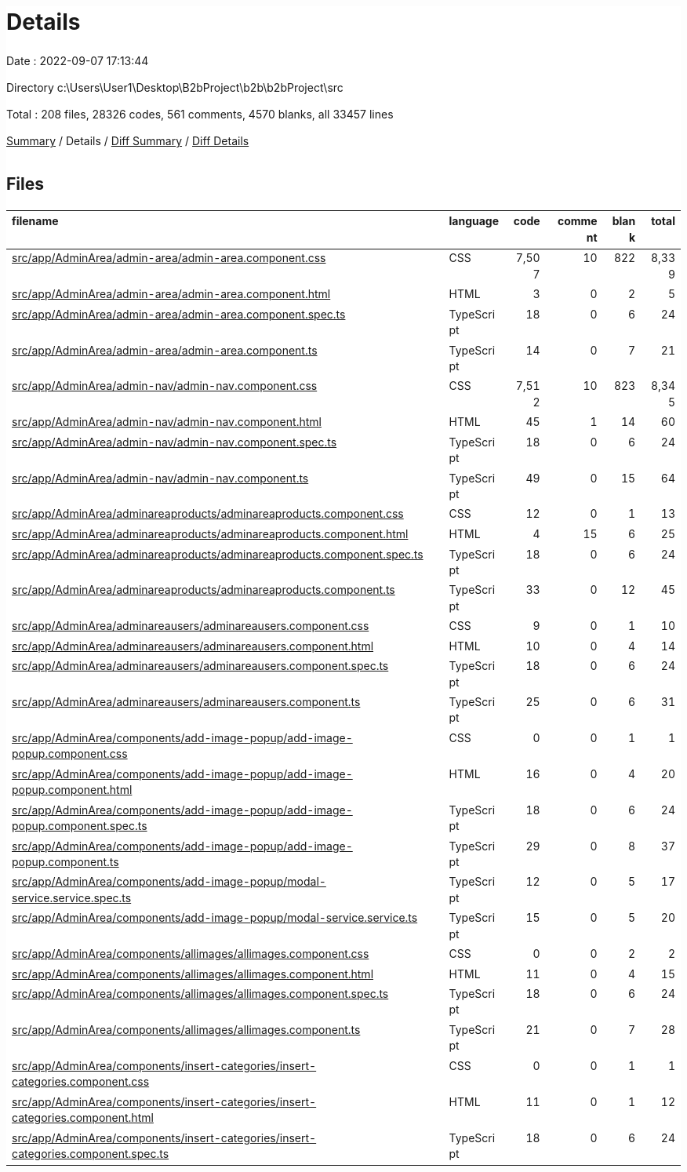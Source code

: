 # Details

Date : 2022-09-07 17:13:44

Directory c:\\Users\\User1\\Desktop\\B2bProject\\b2b\\b2bProject\\src

Total : 208 files,  28326 codes, 561 comments, 4570 blanks, all 33457 lines

[Summary](results.md) / Details / [Diff Summary](diff.md) / [Diff Details](diff-details.md)

## Files
| filename | language | code | comment | blank | total |
| :--- | :--- | ---: | ---: | ---: | ---: |
| [src/app/AdminArea/admin-area/admin-area.component.css](/src/app/AdminArea/admin-area/admin-area.component.css) | CSS | 7,507 | 10 | 822 | 8,339 |
| [src/app/AdminArea/admin-area/admin-area.component.html](/src/app/AdminArea/admin-area/admin-area.component.html) | HTML | 3 | 0 | 2 | 5 |
| [src/app/AdminArea/admin-area/admin-area.component.spec.ts](/src/app/AdminArea/admin-area/admin-area.component.spec.ts) | TypeScript | 18 | 0 | 6 | 24 |
| [src/app/AdminArea/admin-area/admin-area.component.ts](/src/app/AdminArea/admin-area/admin-area.component.ts) | TypeScript | 14 | 0 | 7 | 21 |
| [src/app/AdminArea/admin-nav/admin-nav.component.css](/src/app/AdminArea/admin-nav/admin-nav.component.css) | CSS | 7,512 | 10 | 823 | 8,345 |
| [src/app/AdminArea/admin-nav/admin-nav.component.html](/src/app/AdminArea/admin-nav/admin-nav.component.html) | HTML | 45 | 1 | 14 | 60 |
| [src/app/AdminArea/admin-nav/admin-nav.component.spec.ts](/src/app/AdminArea/admin-nav/admin-nav.component.spec.ts) | TypeScript | 18 | 0 | 6 | 24 |
| [src/app/AdminArea/admin-nav/admin-nav.component.ts](/src/app/AdminArea/admin-nav/admin-nav.component.ts) | TypeScript | 49 | 0 | 15 | 64 |
| [src/app/AdminArea/adminareaproducts/adminareaproducts.component.css](/src/app/AdminArea/adminareaproducts/adminareaproducts.component.css) | CSS | 12 | 0 | 1 | 13 |
| [src/app/AdminArea/adminareaproducts/adminareaproducts.component.html](/src/app/AdminArea/adminareaproducts/adminareaproducts.component.html) | HTML | 4 | 15 | 6 | 25 |
| [src/app/AdminArea/adminareaproducts/adminareaproducts.component.spec.ts](/src/app/AdminArea/adminareaproducts/adminareaproducts.component.spec.ts) | TypeScript | 18 | 0 | 6 | 24 |
| [src/app/AdminArea/adminareaproducts/adminareaproducts.component.ts](/src/app/AdminArea/adminareaproducts/adminareaproducts.component.ts) | TypeScript | 33 | 0 | 12 | 45 |
| [src/app/AdminArea/adminareausers/adminareausers.component.css](/src/app/AdminArea/adminareausers/adminareausers.component.css) | CSS | 9 | 0 | 1 | 10 |
| [src/app/AdminArea/adminareausers/adminareausers.component.html](/src/app/AdminArea/adminareausers/adminareausers.component.html) | HTML | 10 | 0 | 4 | 14 |
| [src/app/AdminArea/adminareausers/adminareausers.component.spec.ts](/src/app/AdminArea/adminareausers/adminareausers.component.spec.ts) | TypeScript | 18 | 0 | 6 | 24 |
| [src/app/AdminArea/adminareausers/adminareausers.component.ts](/src/app/AdminArea/adminareausers/adminareausers.component.ts) | TypeScript | 25 | 0 | 6 | 31 |
| [src/app/AdminArea/components/add-image-popup/add-image-popup.component.css](/src/app/AdminArea/components/add-image-popup/add-image-popup.component.css) | CSS | 0 | 0 | 1 | 1 |
| [src/app/AdminArea/components/add-image-popup/add-image-popup.component.html](/src/app/AdminArea/components/add-image-popup/add-image-popup.component.html) | HTML | 16 | 0 | 4 | 20 |
| [src/app/AdminArea/components/add-image-popup/add-image-popup.component.spec.ts](/src/app/AdminArea/components/add-image-popup/add-image-popup.component.spec.ts) | TypeScript | 18 | 0 | 6 | 24 |
| [src/app/AdminArea/components/add-image-popup/add-image-popup.component.ts](/src/app/AdminArea/components/add-image-popup/add-image-popup.component.ts) | TypeScript | 29 | 0 | 8 | 37 |
| [src/app/AdminArea/components/add-image-popup/modal-service.service.spec.ts](/src/app/AdminArea/components/add-image-popup/modal-service.service.spec.ts) | TypeScript | 12 | 0 | 5 | 17 |
| [src/app/AdminArea/components/add-image-popup/modal-service.service.ts](/src/app/AdminArea/components/add-image-popup/modal-service.service.ts) | TypeScript | 15 | 0 | 5 | 20 |
| [src/app/AdminArea/components/allimages/allimages.component.css](/src/app/AdminArea/components/allimages/allimages.component.css) | CSS | 0 | 0 | 2 | 2 |
| [src/app/AdminArea/components/allimages/allimages.component.html](/src/app/AdminArea/components/allimages/allimages.component.html) | HTML | 11 | 0 | 4 | 15 |
| [src/app/AdminArea/components/allimages/allimages.component.spec.ts](/src/app/AdminArea/components/allimages/allimages.component.spec.ts) | TypeScript | 18 | 0 | 6 | 24 |
| [src/app/AdminArea/components/allimages/allimages.component.ts](/src/app/AdminArea/components/allimages/allimages.component.ts) | TypeScript | 21 | 0 | 7 | 28 |
| [src/app/AdminArea/components/insert-categories/insert-categories.component.css](/src/app/AdminArea/components/insert-categories/insert-categories.component.css) | CSS | 0 | 0 | 1 | 1 |
| [src/app/AdminArea/components/insert-categories/insert-categories.component.html](/src/app/AdminArea/components/insert-categories/insert-categories.component.html) | HTML | 11 | 0 | 1 | 12 |
| [src/app/AdminArea/components/insert-categories/insert-categories.component.spec.ts](/src/app/AdminArea/components/insert-categories/insert-categories.component.spec.ts) | TypeScript | 18 | 0 | 6 | 24 |